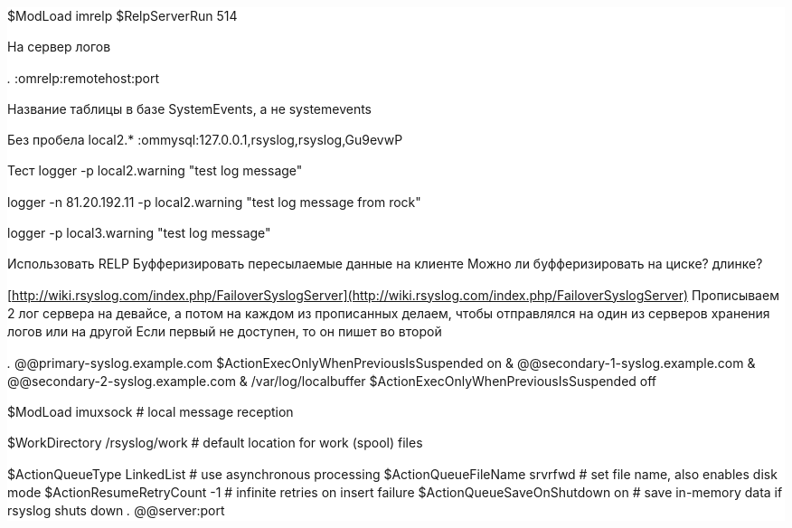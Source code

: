 






$ModLoad imrelp
$RelpServerRun 514

На сервер логов

*.* :omrelp:remotehost:port









Название таблицы в базе
SystemEvents, а не systemevents

Без пробела
local2.* :ommysql:127.0.0.1,rsyslog,rsyslog,Gu9evwP




Тест
logger -p local2.warning "test log message"


logger -n 81.20.192.11 -p local2.warning "test log message from rock"




logger -p local3.warning "test log message"



Использовать RELP
Буфферизировать пересылаемые данные на клиенте
Можно ли буфферизировать на циске? длинке?

[http://wiki.rsyslog.com/index.php/FailoverSyslogServer](http://wiki.rsyslog.com/index.php/FailoverSyslogServer)
Прописываем 2 лог сервера на девайсе, а потом на каждом из прописанных делаем, чтобы отправлялся на один из серверов хранения логов или на другой
Если первый не доступен, то он пишет во второй

*.* @@primary-syslog.example.com
$ActionExecOnlyWhenPreviousIsSuspended on
& @@secondary-1-syslog.example.com
& @@secondary-2-syslog.example.com
& /var/log/localbuffer
$ActionExecOnlyWhenPreviousIsSuspended off




$ModLoad imuxsock             # local message reception

$WorkDirectory /rsyslog/work  # default location for work (spool) files

$ActionQueueType LinkedList   # use asynchronous processing
$ActionQueueFileName srvrfwd  # set file name, also enables disk mode
$ActionResumeRetryCount -1    # infinite retries on insert failure
$ActionQueueSaveOnShutdown on # save in-memory data if rsyslog shuts down
*.*       @@server:port
